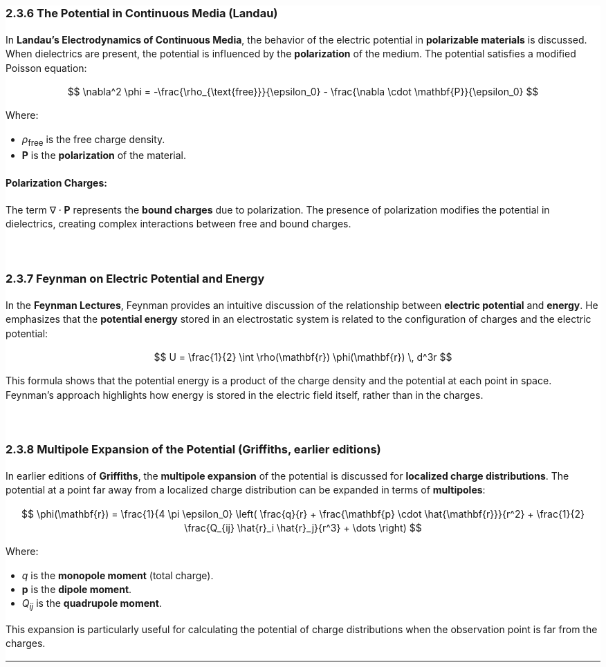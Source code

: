 ### 2.3.6 The Potential in Continuous Media (Landau)

In **Landau’s Electrodynamics of Continuous Media**, the behavior of the electric potential in **polarizable materials** is discussed. When dielectrics are present, the potential is influenced by the **polarization** of the medium. The potential satisfies a modified Poisson equation:

$$
\nabla^2 \phi = -\frac{\rho_{\text{free}}}{\epsilon_0} - \frac{\nabla \cdot \mathbf{P}}{\epsilon_0}
$$

Where:
- $\rho_{\text{free}}$ is the free charge density.
- $\mathbf{P}$ is the **polarization** of the material.

#### Polarization Charges:
The term $\nabla \cdot \mathbf{P}$ represents the **bound charges** due to polarization. The presence of polarization modifies the potential in dielectrics, creating complex interactions between free and bound charges.

<br>

### 2.3.7 Feynman on Electric Potential and Energy

In the **Feynman Lectures**, Feynman provides an intuitive discussion of the relationship between **electric potential** and **energy**. He emphasizes that the **potential energy** stored in an electrostatic system is related to the configuration of charges and the electric potential:

$$
U = \frac{1}{2} \int \rho(\mathbf{r}) \phi(\mathbf{r}) \, d^3r
$$

This formula shows that the potential energy is a product of the charge density and the potential at each point in space. Feynman’s approach highlights how energy is stored in the electric field itself, rather than in the charges.

<br>

### 2.3.8 Multipole Expansion of the Potential (Griffiths, earlier editions)

In earlier editions of **Griffiths**, the **multipole expansion** of the potential is discussed for **localized charge distributions**. The potential at a point far away from a localized charge distribution can be expanded in terms of **multipoles**:

$$
\phi(\mathbf{r}) = \frac{1}{4 \pi \epsilon_0} \left( \frac{q}{r} + \frac{\mathbf{p} \cdot \hat{\mathbf{r}}}{r^2} + \frac{1}{2} \frac{Q_{ij} \hat{r}_i \hat{r}_j}{r^3} + \dots \right)
$$

Where:
- $q$ is the **monopole moment** (total charge).
- $\mathbf{p}$ is the **dipole moment**.
- $Q_{ij}$ is the **quadrupole moment**.

This expansion is particularly useful for calculating the potential of charge distributions when the observation point is far from the charges.

---
